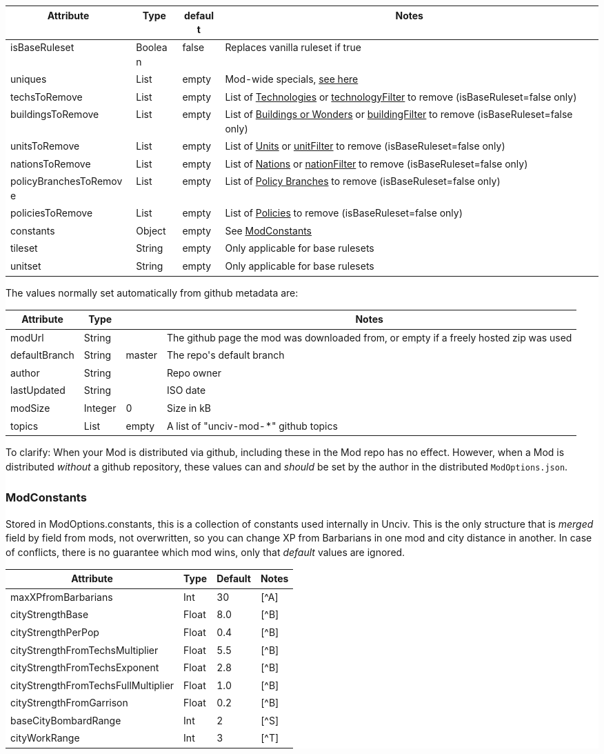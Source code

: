 | Attribute         | Type    | default | Notes                                                                                                                                                                                  |
|-------------------|---------|---------|----------------------------------------------------------------------------------------------------------------------------------------------------------------------------------------|
| isBaseRuleset     | Boolean | false   | Replaces vanilla ruleset if true                                                                                                                                                       |
| uniques           | List    | empty   | Mod-wide specials, [see here](../uniques.md#modoptions-uniques)                                                                                                                     |
| techsToRemove     | List    | empty   | List of [Technologies](2-Civilization-related-JSON-files.md#techsjson) or [technologyFilter](../../Unique-parameters#technologyfilter) to remove (isBaseRuleset=false only)         |
| buildingsToRemove | List    | empty   | List of [Buildings or Wonders](2-Civilization-related-JSON-files.md#buildingsjson) or [buildingFilter](../../Unique-parameters#buildingfilter) to remove (isBaseRuleset=false only) |
| unitsToRemove     | List    | empty   | List of [Units](4-Unit-related-JSON-files.md#unitsjson) or [unitFilter](../../Unique-parameters#baseunitfilter) to remove (isBaseRuleset=false only)                                |
| nationsToRemove   | List    | empty   | List of [Nations](2-Civilization-related-JSON-files.md#nationsjson) or [nationFilter](../../Unique-parameters#nationfilter) to remove (isBaseRuleset=false only)                    |
| policyBranchesToRemove | List | empty | List of [Policy Branches](2-Civilization-related-JSON-files.md#policyjson) to remove (isBaseRuleset=false only)                             |
| policiesToRemove  | List    | empty   | List of [Policies](2-Civilization-related-JSON-files.md#policiesjson) to remove (isBaseRuleset=false only) |
| constants         | Object  | empty   | See [ModConstants](#modconstants)                                                                                                                                                      |
| tileset           | String  | empty   | Only applicable for base rulesets                                                                                                                                                      |
| unitset           | String  | empty   | Only applicable for base rulesets                                                                                                                                                      |

The values normally set automatically from github metadata are:

| Attribute     | Type    |        | Notes                                                                                 |
|---------------|---------|--------|---------------------------------------------------------------------------------------|
| modUrl        | String  |        | The github page the mod was downloaded from, or empty if a freely hosted zip was used |
| defaultBranch | String  | master | The repo's default branch                                                             |
| author        | String  |        | Repo owner                                                                            |
| lastUpdated   | String  |        | ISO date                                                                              |
| modSize       | Integer | 0      | Size in kB                                                                            |
| topics        | List    | empty  | A list of "unciv-mod-*" github topics                                                 |

To clarify: When your Mod is distributed via github, including these in the Mod repo has no effect.
However, when a Mod is distributed _without_ a github repository, these values can and _should_ be set by the author in the distributed `ModOptions.json`.

### ModConstants

Stored in ModOptions.constants, this is a collection of constants used internally in Unciv.
This is the only structure that is _merged_ field by field from mods, not overwritten, so you can change XP from Barbarians in one mod
and city distance in another. In case of conflicts, there is no guarantee which mod wins, only that _default_ values are ignored.

| Attribute                                | Type   | Default                       | Notes |
|------------------------------------------|--------|-------------------------------|-------|
| maxXPfromBarbarians                      | Int    | 30                            | [^A]  |
| cityStrengthBase                         | Float  | 8.0                           | [^B]  |
| cityStrengthPerPop                       | Float  | 0.4                           | [^B]  |
| cityStrengthFromTechsMultiplier          | Float  | 5.5                           | [^B]  |
| cityStrengthFromTechsExponent            | Float  | 2.8                           | [^B]  |
| cityStrengthFromTechsFullMultiplier      | Float  | 1.0                           | [^B]  |
| cityStrengthFromGarrison                 | Float  | 0.2                           | [^B]  |
| baseCityBombardRange                     | Int    | 2                             | [^S]  |
| cityWorkRange                            | Int    | 3                             | [^T]  |

[^1]: Successfully setting startingSettlerCount to zero in a mod (idea: conquer or die) is not easy. Some player-controlled settings require at least one Settler, through any source (see difficulties for other possible settler sources), or you won't be able to start a game: Once City Challenge requires one for all players, and allowing any city-states requires one for those. Would also affect defeat rules.